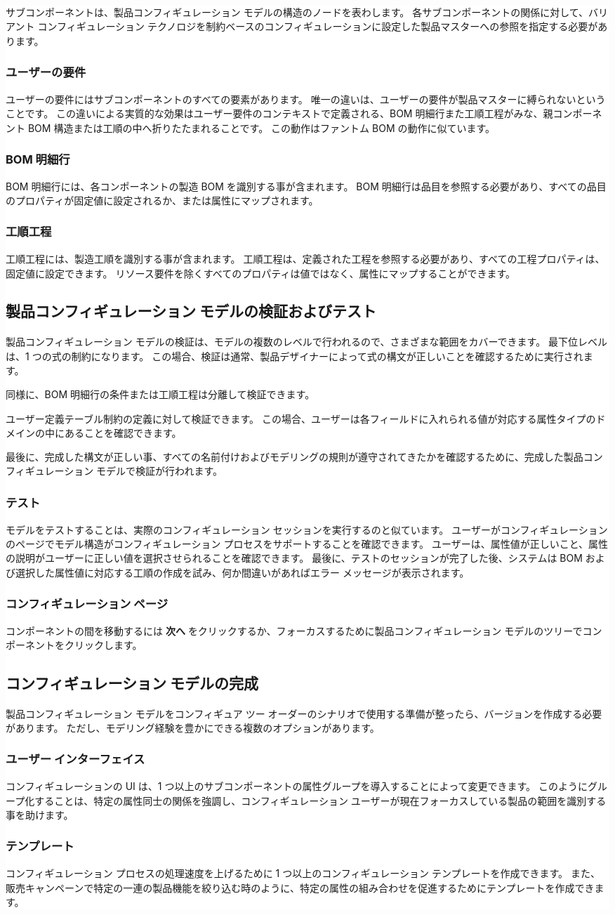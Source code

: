 サブコンポーネントは、製品コンフィギュレーション モデルの構造のノードを表わします。 各サブコンポーネントの関係に対して、バリアント コンフィギュレーション テクノロジを制約ベースのコンフィギュレーションに設定した製品マスターへの参照を指定する必要があります。

### <a name="user-requirements"></a>ユーザーの要件

ユーザーの要件にはサブコンポーネントのすべての要素があります。 唯一の違いは、ユーザーの要件が製品マスターに縛られないということです。 この違いによる実質的な効果はユーザー要件のコンテキストで定義される、BOM 明細行また工順工程がみな、親コンポーネント BOM 構造または工順の中へ折りたたまれることです。 この動作はファントム BOM の動作に似ています。

### <a name="bom-lines"></a>BOM 明細行

BOM 明細行には、各コンポーネントの製造 BOM を識別する事が含まれます。 BOM 明細行は品目を参照する必要があり、すべての品目のプロパティが固定値に設定されるか、または属性にマップされます。

### <a name="route-operations"></a>工順工程

工順工程には、製造工順を識別する事が含まれます。 工順工程は、定義された工程を参照する必要があり、すべての工程プロパティは、固定値に設定できます。 リソース要件を除くすべてのプロパティは値ではなく、属性にマップすることができます。

## <a name="validating-and-testing-a-product-configuration-model"></a>製品コンフィギュレーション モデルの検証およびテスト
製品コンフィギュレーション モデルの検証は、モデルの複数のレベルで行われるので、さまざまな範囲をカバーできます。 最下位レベルは、1 つの式の制約になります。 この場合、検証は通常、製品デザイナーによって式の構文が正しいことを確認するために実行されます。  

同様に、BOM 明細行の条件または工順工程は分離して検証できます。  

ユーザー定義テーブル制約の定義に対して検証できます。 この場合、ユーザーは各フィールドに入れられる値が対応する属性タイプのドメインの中にあることを確認できます。  

最後に、完成した構文が正しい事、すべての名前付けおよびモデリングの規則が遵守されてきたかを確認するために、完成した製品コンフィギュレーション モデルで検証が行われます。

### <a name="testing"></a>テスト

モデルをテストすることは、実際のコンフィギュレーション セッションを実行するのと似ています。 ユーザーがコンフィギュレーションのページでモデル構造がコンフィギュレーション プロセスをサポートすることを確認できます。 ユーザーは、属性値が正しいこと、属性の説明がユーザーに正しい値を選択させられることを確認できます。 最後に、テストのセッションが完了した後、システムは BOM および選択した属性値に対応する工順の作成を試み、何か間違いがあればエラー メッセージが表示されます。

### <a name="the-configuration-page"></a>コンフィギュレーション ページ

コンポーネントの間を移動するには **次へ** をクリックするか、フォーカスするために製品コンフィギュレーション モデルのツリーでコンポーネントをクリックします。

## <a name="finalizing-a-model-for-configuration"></a>コンフィギュレーション モデルの完成
製品コンフィギュレーション モデルをコンフィギュア ツー オーダーのシナリオで使用する準備が整ったら、バージョンを作成する必要があります。 ただし、モデリング経験を豊かにできる複数のオプションがあります。

### <a name="user-interface"></a>ユーザー インターフェイス

コンフィギュレーションの UI は、1 つ以上のサブコンポーネントの属性グループを導入することによって変更できます。 このようにグループ化することは、特定の属性同士の関係を強調し、コンフィギュレーション ユーザーが現在フォーカスしている製品の範囲を識別する事を助けます。

### <a name="templates"></a>テンプレート

コンフィギュレーション プロセスの処理速度を上げるために 1 つ以上のコンフィギュレーション テンプレートを作成できます。 また、販売キャンペーンで特定の一連の製品機能を絞り込む時のように、特定の属性の組み合わせを促進するためにテンプレートを作成できます。
